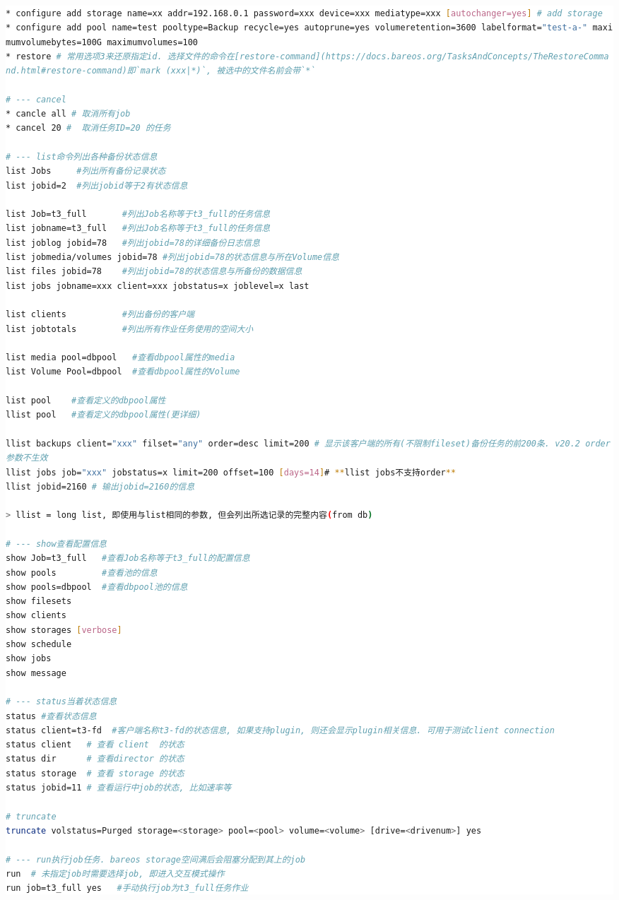 ```bash
* configure add storage name=xx addr=192.168.0.1 password=xxx device=xxx mediatype=xxx [autochanger=yes] # add storage
* configure add pool name=test pooltype=Backup recycle=yes autoprune=yes volumeretention=3600 labelformat="test-a-" maximumvolumebytes=100G maximumvolumes=100
* restore # 常用选项3来还原指定id. 选择文件的命令在[restore-command](https://docs.bareos.org/TasksAndConcepts/TheRestoreCommand.html#restore-command)即`mark (xxx|*)`, 被选中的文件名前会带`*`

# --- cancel
* cancle all # 取消所有job
* cancel 20 #  取消任务ID=20 的任务

# --- list命令列出各种备份状态信息
list Jobs     #列出所有备份记录状态
list jobid=2  #列出jobid等于2有状态信息
 
list Job=t3_full       #列出Job名称等于t3_full的任务信息
list jobname=t3_full   #列出Job名称等于t3_full的任务信息
list joblog jobid=78   #列出jobid=78的详细备份日志信息
list jobmedia/volumes jobid=78 #列出jobid=78的状态信息与所在Volume信息
list files jobid=78    #列出jobid=78的状态信息与所备份的数据信息
list jobs jobname=xxx client=xxx jobstatus=x joblevel=x last
 
list clients           #列出备份的客户端
list jobtotals         #列出所有作业任务使用的空间大小
 
list media pool=dbpool   #查看dbpool属性的media
list Volume Pool=dbpool  #查看dbpool属性的Volume
 
list pool    #查看定义的dbpool属性
llist pool   #查看定义的dbpool属性(更详细)

llist backups client="xxx" filset="any" order=desc limit=200 # 显示该客户端的所有(不限制fileset)备份任务的前200条. v20.2 order参数不生效
llist jobs job="xxx" jobstatus=x limit=200 offset=100 [days=14]# **llist jobs不支持order**
llist jobid=2160 # 输出jobid=2160的信息

> llist = long list, 即使用与list相同的参数, 但会列出所选记录的完整内容(from db)

# --- show查看配置信息
show Job=t3_full   #查看Job名称等于t3_full的配置信息
show pools         #查看池的信息
show pools=dbpool  #查看dbpool池的信息
show filesets
show clients
show storages [verbose]
show schedule
show jobs
show message

# --- status当着状态信息
status #查看状态信息
status client=t3-fd  #客户端名称t3-fd的状态信息, 如果支持plugin, 则还会显示plugin相关信息. 可用于测试client connection
status client   # 查看 client  的状态
status dir      # 查看director 的状态
status storage  # 查看 storage 的状态
status jobid=11 # 查看运行中job的状态, 比如速率等

# truncate
truncate volstatus=Purged storage=<storage> pool=<pool> volume=<volume> [drive=<drivenum>] yes

# --- run执行job任务. bareos storage空间满后会阻塞分配到其上的job
run  # 未指定job时需要选择job, 即进入交互模式操作
run job=t3_full yes   #手动执行job为t3_full任务作业
```